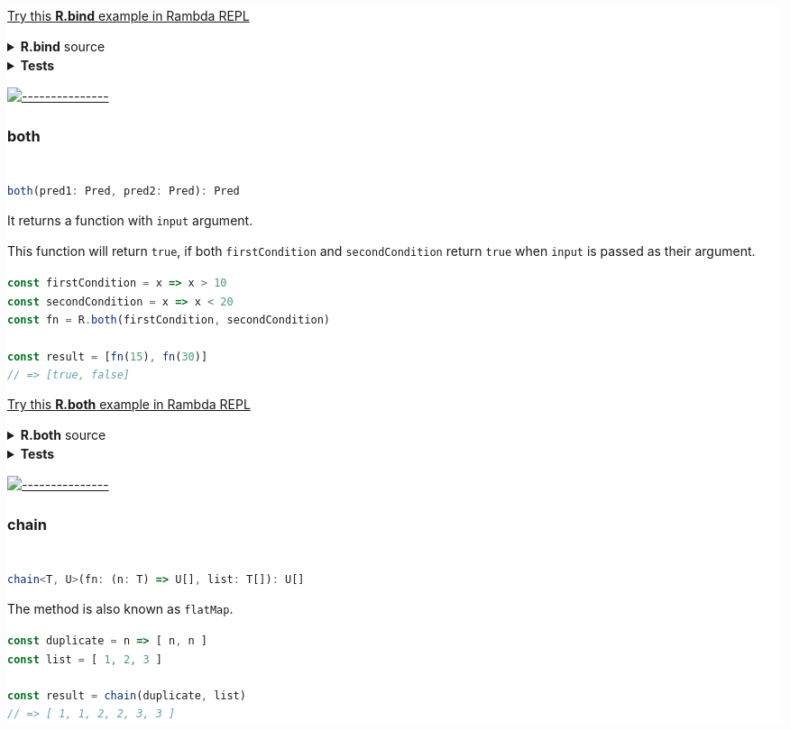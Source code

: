 <a title="redirect to Rambda Repl site" href="https://rambda.now.sh?const%20log%20%3D%20R.bind(console.log%2C%20console)%0Aconst%20result%20%3D%20R.pipe(%0A%20%20R.assoc('a'%2C%202)%2C%20%0A%20%20R.tap(log)%2C%20%0A%20%20R.assoc('a'%2C%203)%0A)(%7Ba%3A%201%7D)%3B%20%0A%2F%2F%20%3D%3E%20result%20-%20%60%7Ba%3A%203%7D%60%0A%2F%2F%20%3D%3E%20console%20log%20-%20%60%7Ba%3A%202%7D%60">Try this <strong>R.bind</strong> example in Rambda REPL</a>

<details><summary><strong>R.bind</strong> source</summary></details>

<details><summary><strong>Tests</strong></summary></details>

[![---------------](https://raw.githubusercontent.com/selfrefactor/rambda/master/files/separator.png)](#bind)

### both

```typescript

both(pred1: Pred, pred2: Pred): Pred
```

It returns a function with `input` argument. 

This function will return `true`, if both `firstCondition` and `secondCondition` return `true` when `input` is passed as their argument.

```javascript
const firstCondition = x => x > 10
const secondCondition = x => x < 20
const fn = R.both(firstCondition, secondCondition)

const result = [fn(15), fn(30)]
// => [true, false]
```

<a title="redirect to Rambda Repl site" href="https://rambda.now.sh?const%20firstCondition%20%3D%20x%20%3D%3E%20x%20%3E%2010%0Aconst%20secondCondition%20%3D%20x%20%3D%3E%20x%20%3C%2020%0Aconst%20fn%20%3D%20R.both(firstCondition%2C%20secondCondition)%0A%0Aconst%20result%20%3D%20%5Bfn(15)%2C%20fn(30)%5D%0A%2F%2F%20%3D%3E%20%5Btrue%2C%20false%5D">Try this <strong>R.both</strong> example in Rambda REPL</a>

<details><summary><strong>R.both</strong> source</summary></details>

<details><summary><strong>Tests</strong></summary></details>

[![---------------](https://raw.githubusercontent.com/selfrefactor/rambda/master/files/separator.png)](#both)

### chain

```typescript

chain<T, U>(fn: (n: T) => U[], list: T[]): U[]
```

The method is also known as `flatMap`.

```javascript
const duplicate = n => [ n, n ]
const list = [ 1, 2, 3 ]

const result = chain(duplicate, list)
// => [ 1, 1, 2, 2, 3, 3 ]
```
